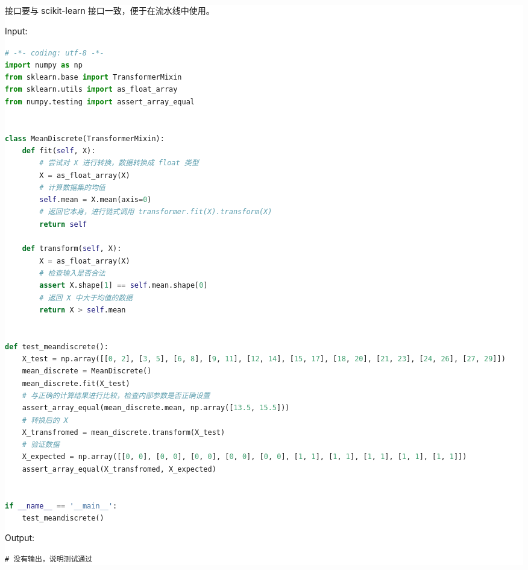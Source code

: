 接口要与 scikit-learn 接口一致，便于在流水线中使用。

Input:

```python
# -*- coding: utf-8 -*-
import numpy as np
from sklearn.base import TransformerMixin
from sklearn.utils import as_float_array
from numpy.testing import assert_array_equal


class MeanDiscrete(TransformerMixin):
    def fit(self, X):
        # 尝试对 X 进行转换，数据转换成 float 类型
        X = as_float_array(X)
        # 计算数据集的均值
        self.mean = X.mean(axis=0)
        # 返回它本身，进行链式调用 transformer.fit(X).transform(X)
        return self

    def transform(self, X):
        X = as_float_array(X)
        # 检查输入是否合法
        assert X.shape[1] == self.mean.shape[0]
        # 返回 X 中大于均值的数据
        return X > self.mean


def test_meandiscrete():
    X_test = np.array([[0, 2], [3, 5], [6, 8], [9, 11], [12, 14], [15, 17], [18, 20], [21, 23], [24, 26], [27, 29]])
    mean_discrete = MeanDiscrete()
    mean_discrete.fit(X_test)
    # 与正确的计算结果进行比较，检查内部参数是否正确设置
    assert_array_equal(mean_discrete.mean, np.array([13.5, 15.5]))
    # 转换后的 X
    X_transfromed = mean_discrete.transform(X_test)
    # 验证数据
    X_expected = np.array([[0, 0], [0, 0], [0, 0], [0, 0], [0, 0], [1, 1], [1, 1], [1, 1], [1, 1], [1, 1]])
    assert_array_equal(X_transfromed, X_expected)


if __name__ == '__main__':
    test_meandiscrete()
```

Output:

    # 没有输出，说明测试通过
